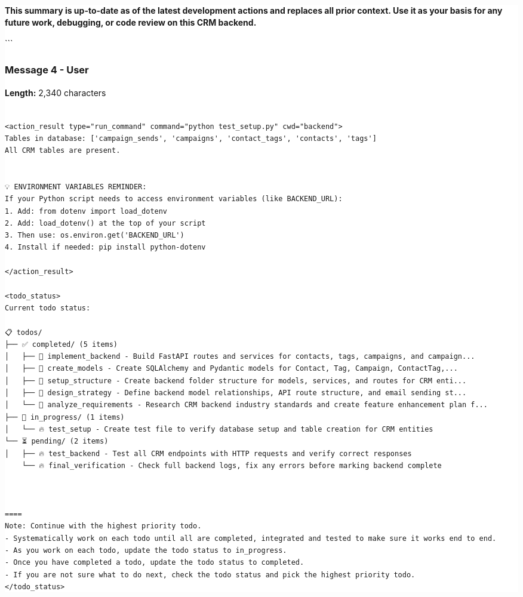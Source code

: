 **This summary is up-to-date as of the latest development actions and replaces all prior context. Use it as your basis for any future work, debugging, or code review on this CRM backend.**
</summary>
```

### Message 4 - User

**Length:** 2,340 characters

```

<action_result type="run_command" command="python test_setup.py" cwd="backend">
Tables in database: ['campaign_sends', 'campaigns', 'contact_tags', 'contacts', 'tags']
All CRM tables are present.


💡 ENVIRONMENT VARIABLES REMINDER:
If your Python script needs to access environment variables (like BACKEND_URL):
1. Add: from dotenv import load_dotenv
2. Add: load_dotenv() at the top of your script
3. Then use: os.environ.get('BACKEND_URL')
4. Install if needed: pip install python-dotenv

</action_result>

<todo_status>
Current todo status:

📋 todos/
├── ✅ completed/ (5 items)
│   ├── 📝 implement_backend - Build FastAPI routes and services for contacts, tags, campaigns, and campaign...
│   ├── 📝 create_models - Create SQLAlchemy and Pydantic models for Contact, Tag, Campaign, ContactTag,...
│   ├── 📝 setup_structure - Create backend folder structure for models, services, and routes for CRM enti...
│   ├── 📝 design_strategy - Define backend model relationships, API route structure, and email sending st...
│   └── 📝 analyze_requirements - Research CRM backend industry standards and create feature enhancement plan f...
├── 🔄 in_progress/ (1 items)
│   └── 🔥 test_setup - Create test file to verify database setup and table creation for CRM entities
└── ⏳ pending/ (2 items)
│   ├── 🔥 test_backend - Test all CRM endpoints with HTTP requests and verify correct responses
    └── 🔥 final_verification - Check full backend logs, fix any errors before marking backend complete



====
Note: Continue with the highest priority todo. 
- Systematically work on each todo until all are completed, integrated and tested to make sure it works end to end. 
- As you work on each todo, update the todo status to in_progress. 
- Once you have completed a todo, update the todo status to completed.
- If you are not sure what to do next, check the todo status and pick the highest priority todo.
</todo_status>
